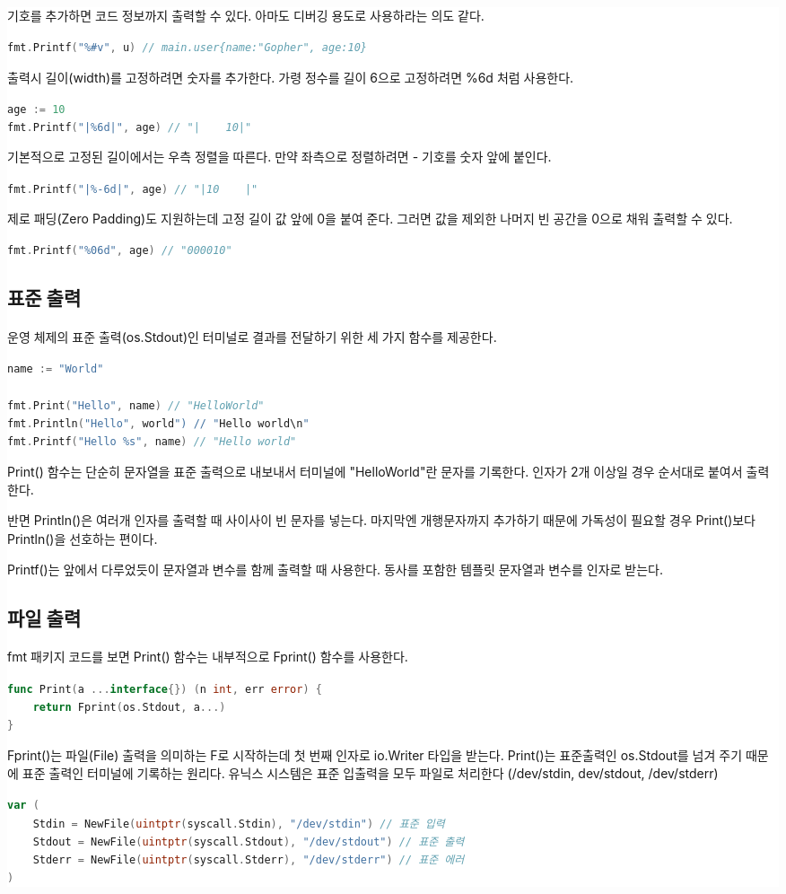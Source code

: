 기호를 추가하면 코드 정보까지 출력할 수 있다. 아마도 디버깅 용도로 사용하라는 의도 같다.

```go
fmt.Printf("%#v", u) // main.user{name:"Gopher", age:10}
```

출력시 길이(width)를 고정하려면 숫자를 추가한다. 가령 정수를 길이 6으로 고정하려면 %6d 처럼 사용한다.

```go
age := 10
fmt.Printf("|%6d|", age) // "|    10|"
```

기본적으로 고정된 길이에서는 우측 정렬을 따른다. 만약 좌측으로 정렬하려면 - 기호를 숫자 앞에 붙인다.

```go
fmt.Printf("|%-6d|", age) // "|10    |"
```

제로 패딩(Zero Padding)도 지원하는데 고정 길이 값 앞에 0을 붙여 준다. 그러면 값을 제외한 나머지 빈 공간을 0으로 채워 출력할 수 있다.

```go
fmt.Printf("%06d", age) // "000010"
```

## 표준 출력

운영 체제의 표준 출력(os.Stdout)인 터미널로 결과를 전달하기 위한 세 가지 함수를 제공한다.

```go
name := "World"

fmt.Print("Hello", name) // "HelloWorld"
fmt.Println("Hello", world") // "Hello world\n"
fmt.Printf("Hello %s", name) // "Hello world"
```

Print() 함수는 단순히 문자열을 표준 출력으로 내보내서 터미널에 "HelloWorld"란 문자를 기록한다. 인자가 2개 이상일 경우 순서대로 붙여서 출력한다.

반면 Println()은 여러개 인자를 출력할 때 사이사이 빈 문자를 넣는다. 마지막엔 개행문자까지 추가하기 때문에 가독성이 필요할 경우 Print()보다 Println()을 선호하는 편이다.

Printf()는 앞에서 다루었듯이 문자열과 변수를 함께 출력할 때 사용한다. 동사를 포함한 템플릿 문자열과 변수를 인자로 받는다.

## 파일 출력

fmt 패키지 코드를 보면 Print() 함수는 내부적으로 Fprint() 함수를 사용한다.

```go
func Print(a ...interface{}) (n int, err error) {
    return Fprint(os.Stdout, a...)
}
```

Fprint()는 파일(File) 출력을 의미하는 F로 시작하는데 첫 번째 인자로 io.Writer 타입을 받는다.
Print()는 표준출력인 os.Stdout를 넘겨 주기 때문에 표준 출력인 터미널에 기록하는 원리다.
유닉스 시스템은 표준 입출력을 모두 파일로 처리한다 (/dev/stdin, dev/stdout, /dev/stderr)

```go
var (
    Stdin = NewFile(uintptr(syscall.Stdin), "/dev/stdin") // 표준 입력
    Stdout = NewFile(uintptr(syscall.Stdout), "/dev/stdout") // 표준 출력
    Stderr = NewFile(uintptr(syscall.Stderr), "/dev/stderr") // 표준 에러
)
```
